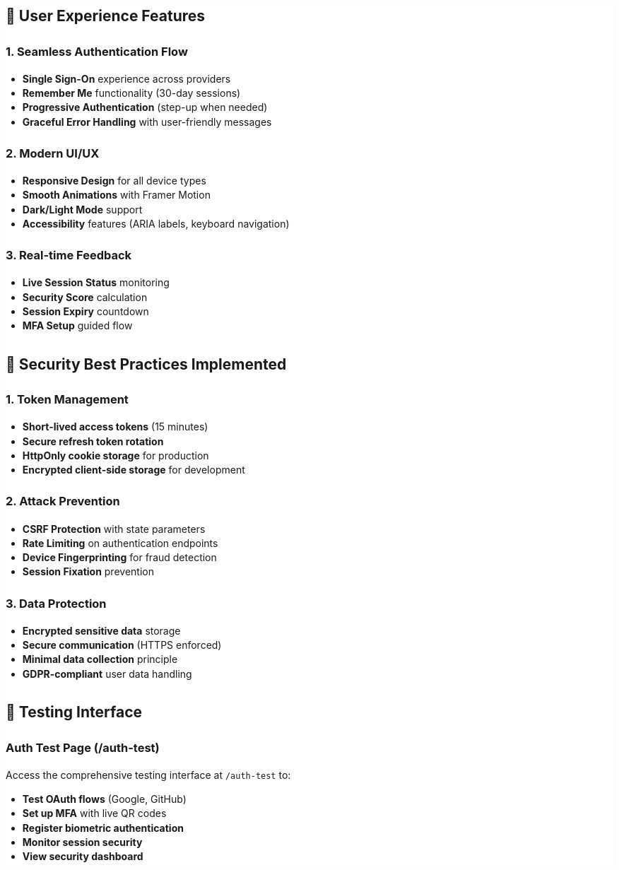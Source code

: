 ## 🎯 User Experience Features

### 1. Seamless Authentication Flow
- **Single Sign-On** experience across providers
- **Remember Me** functionality (30-day sessions)
- **Progressive Authentication** (step-up when needed)
- **Graceful Error Handling** with user-friendly messages

### 2. Modern UI/UX
- **Responsive Design** for all device types
- **Smooth Animations** with Framer Motion
- **Dark/Light Mode** support
- **Accessibility** features (ARIA labels, keyboard navigation)

### 3. Real-time Feedback
- **Live Session Status** monitoring
- **Security Score** calculation
- **Session Expiry** countdown
- **MFA Setup** guided flow

## 🔐 Security Best Practices Implemented

### 1. Token Management
- **Short-lived access tokens** (15 minutes)
- **Secure refresh token rotation**
- **HttpOnly cookie storage** for production
- **Encrypted client-side storage** for development

### 2. Attack Prevention
- **CSRF Protection** with state parameters
- **Rate Limiting** on authentication endpoints
- **Device Fingerprinting** for fraud detection
- **Session Fixation** prevention

### 3. Data Protection
- **Encrypted sensitive data** storage
- **Secure communication** (HTTPS enforced)
- **Minimal data collection** principle
- **GDPR-compliant** user data handling

## 🧪 Testing Interface

### Auth Test Page (/auth-test)
Access the comprehensive testing interface at `/auth-test` to:
- **Test OAuth flows** (Google, GitHub)
- **Set up MFA** with live QR codes
- **Register biometric authentication**
- **Monitor session security**
- **View security dashboard**
